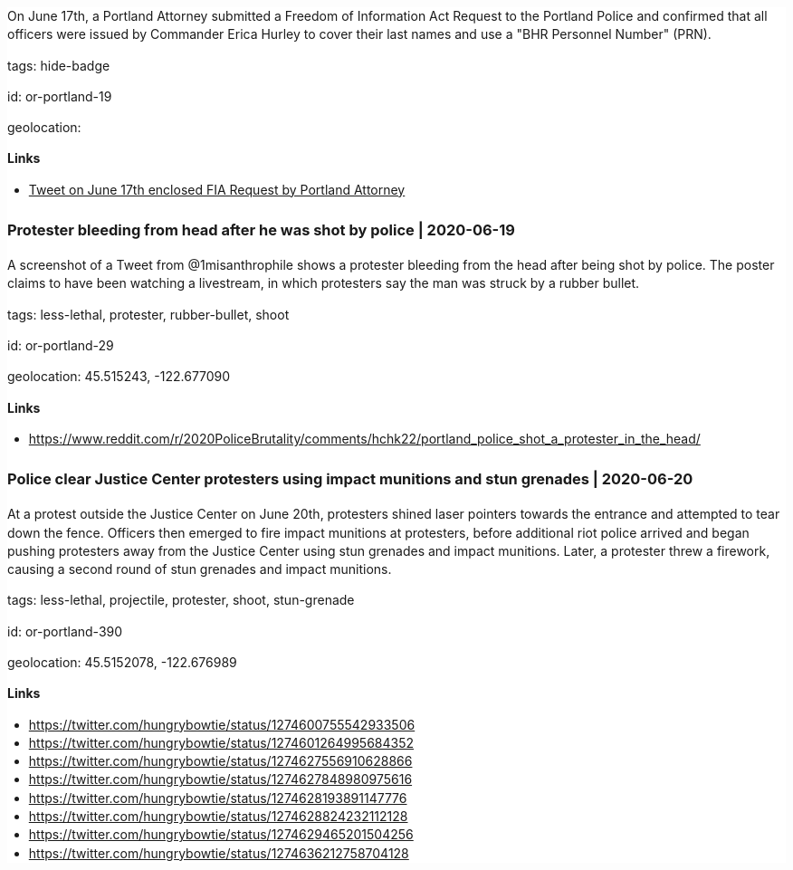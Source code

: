 On June 17th, a Portland Attorney submitted a Freedom of Information Act Request to the Portland Police and confirmed that all officers were issued by Commander Erica Hurley to cover their last names and use a "BHR Personnel Number" (PRN).

tags: hide-badge

id: or-portland-19

geolocation: 

**Links**

* [Tweet on June 17th enclosed FIA Request by Portland Attorney](https://twitter.com/alankesslr/status/1273299640310325250)


### Protester bleeding from head after he was shot by police | 2020-06-19

A screenshot of a Tweet from @1misanthrophile shows a protester bleeding from the head after being shot by police. The poster claims to have been watching a livestream, in which protesters say the man was struck by a rubber bullet.

tags: less-lethal, protester, rubber-bullet, shoot

id: or-portland-29

geolocation: 45.515243, -122.677090

**Links**

* https://www.reddit.com/r/2020PoliceBrutality/comments/hchk22/portland_police_shot_a_protester_in_the_head/


### Police clear Justice Center protesters using impact munitions and stun grenades | 2020-06-20

At a protest outside the Justice Center on June 20th, protesters shined laser pointers towards the entrance and attempted to tear down the fence. Officers then emerged to fire impact munitions at protesters, before additional riot police arrived and began pushing protesters away from the Justice Center using stun grenades and impact munitions. Later, a protester threw a firework, causing a second round of stun grenades and impact munitions.

tags: less-lethal, projectile, protester, shoot, stun-grenade

id: or-portland-390

geolocation: 45.5152078, -122.676989

**Links**

* https://twitter.com/hungrybowtie/status/1274600755542933506
* https://twitter.com/hungrybowtie/status/1274601264995684352
* https://twitter.com/hungrybowtie/status/1274627556910628866
* https://twitter.com/hungrybowtie/status/1274627848980975616
* https://twitter.com/hungrybowtie/status/1274628193891147776
* https://twitter.com/hungrybowtie/status/1274628824232112128
* https://twitter.com/hungrybowtie/status/1274629465201504256
* https://twitter.com/hungrybowtie/status/1274636212758704128
